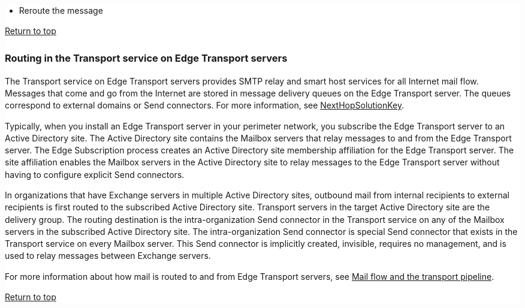   
- Reroute the message
    
  
 [Return to top](mail-routing.md#RTT)
  
    
    

### Routing in the Transport service on Edge Transport servers
<a name="EdgeTransport"> </a>

The Transport service on Edge Transport servers provides SMTP relay and smart host services for all Internet mail flow. Messages that come and go from the Internet are stored in message delivery queues on the Edge Transport server. The queues correspond to external domains or Send connectors. For more information, see  [NextHopSolutionKey](queues-and-messages-in-queues.md#NextHopSolutionKey).
  
    
    
Typically, when you install an Edge Transport server in your perimeter network, you subscribe the Edge Transport server to an Active Directory site. The Active Directory site contains the Mailbox servers that relay messages to and from the Edge Transport server. The Edge Subscription process creates an Active Directory site membership affiliation for the Edge Transport server. The site affiliation enables the Mailbox servers in the Active Directory site to relay messages to the Edge Transport server without having to configure explicit Send connectors.
  
    
    
In organizations that have Exchange servers in multiple Active Directory sites, outbound mail from internal recipients to external recipients is first routed to the subscribed Active Directory site. Transport servers in the target Active Directory site are the delivery group. The routing destination is the intra-organization Send connector in the Transport service on any of the Mailbox servers in the subscribed Active Directory site. The intra-organization Send connector is special Send connector that exists in the Transport service on every Mailbox server. This Send connector is implicitly created, invisible, requires no management, and is used to relay messages between Exchange servers.
  
    
    
For more information about how mail is routed to and from Edge Transport servers, see  [Mail flow and the transport pipeline](mail-flow-and-the-transport-pipeline.md).
  
    
    
 [Return to top](mail-routing.md#RTT)
  
    
    

